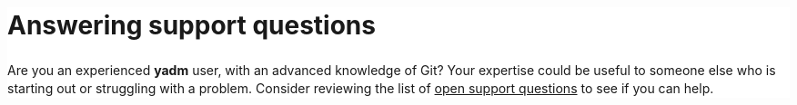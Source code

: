 # Answering support questions

Are you an experienced **yadm** user, with an advanced knowledge of Git? Your
expertise could be useful to someone else who is starting out or struggling with
a problem. Consider reviewing the list of [open support questions][questions] to
see if you can help.

[atomic-commits]: https://www.google.com/search?q=atomic+commits
[attach-help]: https://help.github.com/en/articles/file-attachments-on-issues-and-pull-requests
[commit-style]: https://chris.beams.io/posts/git-commit/#seven-rules
[conduct]: CODE_OF_CONDUCT.md
[contrib-hooks]: https://github.com/TheLocehiliosan/yadm/tree/master/contrib/hooks
[flake8]: https://pypi.org/project/flake8/
[groff-man]: https://www.gnu.org/software/groff/manual/html_node/man.html
[hooks-help]: https://github.com/TheLocehiliosan/yadm/blob/master/yadm.md#hooks
[html-proofer]: https://github.com/gjtorikian/html-proofer
[jekyll]: https://jekyllrb.com
[new-bug]: https://github.com/TheLocehiliosan/yadm/issues/new?template=BUG_REPORT.md
[new-feature]: https://github.com/TheLocehiliosan/yadm/issues/new?template=FEATURE_REQUEST.md
[open-issues]: https://github.com/TheLocehiliosan/yadm/issues
[pr-help]: https://help.github.com/en/articles/creating-a-pull-request-from-a-fork
[pylint]: https://pylint.org/
[pytest]: https://pytest.org/
[questions]: https://github.com/TheLocehiliosan/yadm/labels/question
[refactor]: https://github.com/TheLocehiliosan/yadm/issues/146
[shellcheck]: https://www.shellcheck.net
[signing-commits]: https://help.github.com/en/articles/signing-commits
[tpope-style]: https://tbaggery.com/2008/04/19/a-note-about-git-commit-messages.html
[yadm-man]: https://github.com/TheLocehiliosan/yadm/blob/master/yadm.md
[yadm-repo]: https://github.com/TheLocehiliosan/yadm
[yadm/jekyll]: https://hub.docker.com/r/yadm/jekyll
[yadm/testbed]: https://hub.docker.com/r/yadm/testbed
[yamllint]: https://github.com/adrienverge/yamllint
